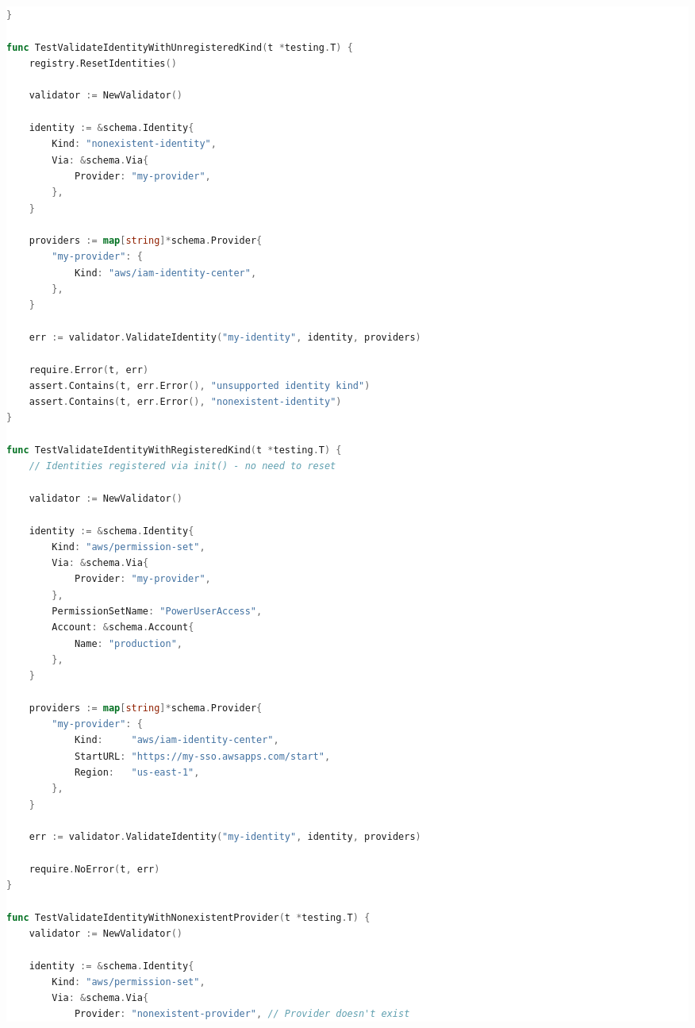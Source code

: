 ```go
}

func TestValidateIdentityWithUnregisteredKind(t *testing.T) {
    registry.ResetIdentities()

    validator := NewValidator()

    identity := &schema.Identity{
        Kind: "nonexistent-identity",
        Via: &schema.Via{
            Provider: "my-provider",
        },
    }

    providers := map[string]*schema.Provider{
        "my-provider": {
            Kind: "aws/iam-identity-center",
        },
    }

    err := validator.ValidateIdentity("my-identity", identity, providers)

    require.Error(t, err)
    assert.Contains(t, err.Error(), "unsupported identity kind")
    assert.Contains(t, err.Error(), "nonexistent-identity")
}

func TestValidateIdentityWithRegisteredKind(t *testing.T) {
    // Identities registered via init() - no need to reset

    validator := NewValidator()

    identity := &schema.Identity{
        Kind: "aws/permission-set",
        Via: &schema.Via{
            Provider: "my-provider",
        },
        PermissionSetName: "PowerUserAccess",
        Account: &schema.Account{
            Name: "production",
        },
    }

    providers := map[string]*schema.Provider{
        "my-provider": {
            Kind:     "aws/iam-identity-center",
            StartURL: "https://my-sso.awsapps.com/start",
            Region:   "us-east-1",
        },
    }

    err := validator.ValidateIdentity("my-identity", identity, providers)

    require.NoError(t, err)
}

func TestValidateIdentityWithNonexistentProvider(t *testing.T) {
    validator := NewValidator()

    identity := &schema.Identity{
        Kind: "aws/permission-set",
        Via: &schema.Via{
            Provider: "nonexistent-provider", // Provider doesn't exist
```